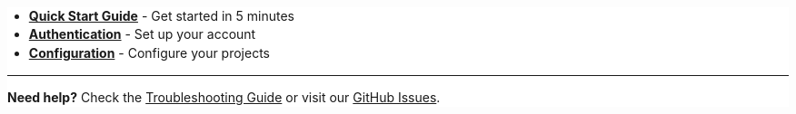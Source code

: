- **[Quick Start Guide](quickstart.md)** - Get started in 5 minutes
- **[Authentication](authentication.md)** - Set up your account
- **[Configuration](configuration.md)** - Configure your projects

---

**Need help?** Check the [Troubleshooting Guide](troubleshooting.md) or visit our [GitHub Issues](https://github.com/TheAlphaOnes/cook-cli/issues).
